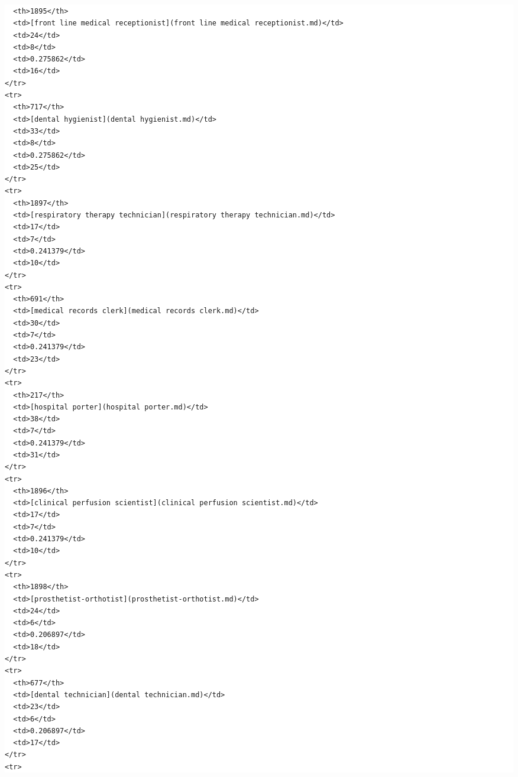       <th>1895</th>
      <td>[front line medical receptionist](front line medical receptionist.md)</td>
      <td>24</td>
      <td>8</td>
      <td>0.275862</td>
      <td>16</td>
    </tr>
    <tr>
      <th>717</th>
      <td>[dental hygienist](dental hygienist.md)</td>
      <td>33</td>
      <td>8</td>
      <td>0.275862</td>
      <td>25</td>
    </tr>
    <tr>
      <th>1897</th>
      <td>[respiratory therapy technician](respiratory therapy technician.md)</td>
      <td>17</td>
      <td>7</td>
      <td>0.241379</td>
      <td>10</td>
    </tr>
    <tr>
      <th>691</th>
      <td>[medical records clerk](medical records clerk.md)</td>
      <td>30</td>
      <td>7</td>
      <td>0.241379</td>
      <td>23</td>
    </tr>
    <tr>
      <th>217</th>
      <td>[hospital porter](hospital porter.md)</td>
      <td>38</td>
      <td>7</td>
      <td>0.241379</td>
      <td>31</td>
    </tr>
    <tr>
      <th>1896</th>
      <td>[clinical perfusion scientist](clinical perfusion scientist.md)</td>
      <td>17</td>
      <td>7</td>
      <td>0.241379</td>
      <td>10</td>
    </tr>
    <tr>
      <th>1898</th>
      <td>[prosthetist-orthotist](prosthetist-orthotist.md)</td>
      <td>24</td>
      <td>6</td>
      <td>0.206897</td>
      <td>18</td>
    </tr>
    <tr>
      <th>677</th>
      <td>[dental technician](dental technician.md)</td>
      <td>23</td>
      <td>6</td>
      <td>0.206897</td>
      <td>17</td>
    </tr>
    <tr>